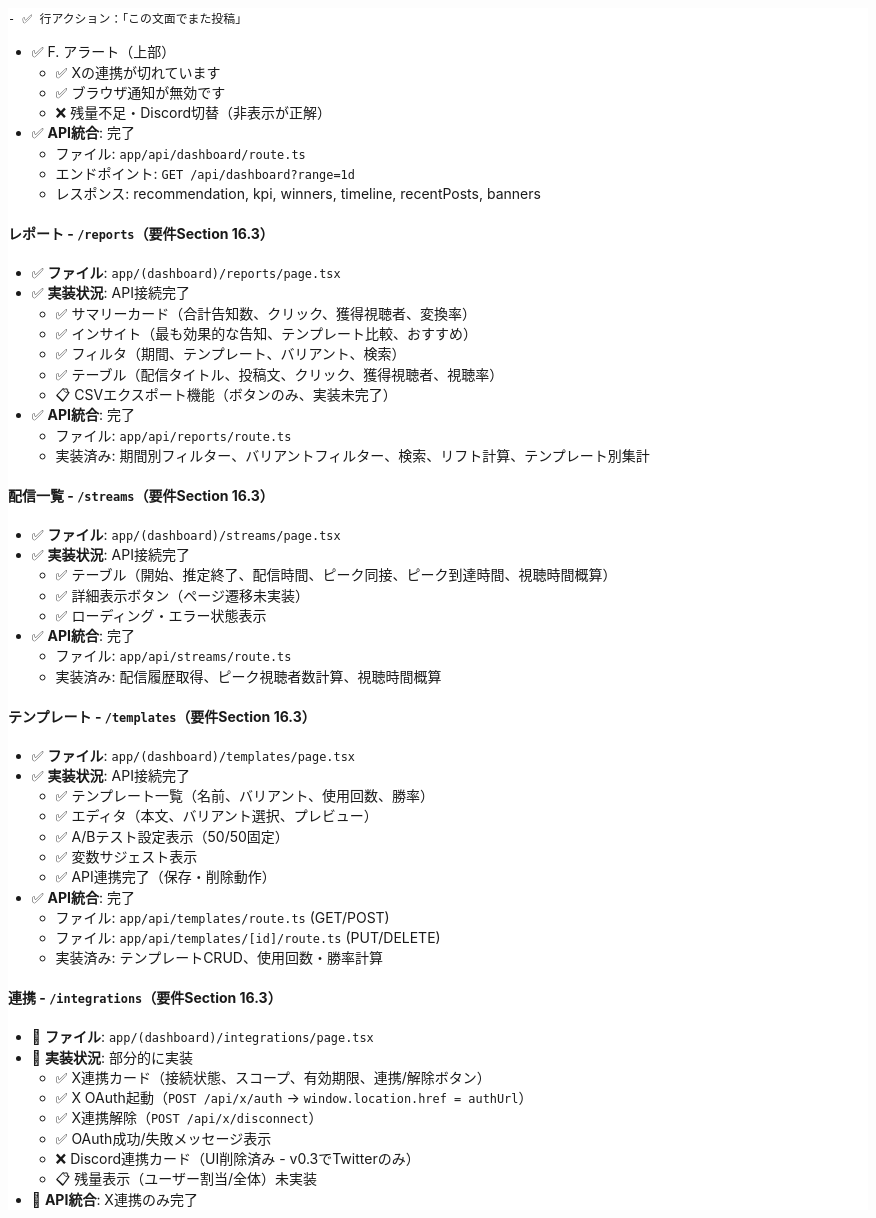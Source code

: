     - ✅ 行アクション：「この文面でまた投稿」
  - ✅ F. アラート（上部）
    - ✅ Xの連携が切れています
    - ✅ ブラウザ通知が無効です
    - ❌ 残量不足・Discord切替（非表示が正解）
- ✅ **API統合**: 完了
  - ファイル: `app/api/dashboard/route.ts`
  - エンドポイント: `GET /api/dashboard?range=1d`
  - レスポンス: recommendation, kpi, winners, timeline, recentPosts, banners

#### レポート - `/reports`（要件Section 16.3）
- ✅ **ファイル**: `app/(dashboard)/reports/page.tsx`
- ✅ **実装状況**: API接続完了
  - ✅ サマリーカード（合計告知数、クリック、獲得視聴者、変換率）
  - ✅ インサイト（最も効果的な告知、テンプレート比較、おすすめ）
  - ✅ フィルタ（期間、テンプレート、バリアント、検索）
  - ✅ テーブル（配信タイトル、投稿文、クリック、獲得視聴者、視聴率）
  - 📋 CSVエクスポート機能（ボタンのみ、実装未完了）
- ✅ **API統合**: 完了
  - ファイル: `app/api/reports/route.ts`
  - 実装済み: 期間別フィルター、バリアントフィルター、検索、リフト計算、テンプレート別集計

#### 配信一覧 - `/streams`（要件Section 16.3）
- ✅ **ファイル**: `app/(dashboard)/streams/page.tsx`
- ✅ **実装状況**: API接続完了
  - ✅ テーブル（開始、推定終了、配信時間、ピーク同接、ピーク到達時間、視聴時間概算）
  - ✅ 詳細表示ボタン（ページ遷移未実装）
  - ✅ ローディング・エラー状態表示
- ✅ **API統合**: 完了
  - ファイル: `app/api/streams/route.ts`
  - 実装済み: 配信履歴取得、ピーク視聴者数計算、視聴時間概算

#### テンプレート - `/templates`（要件Section 16.3）
- ✅ **ファイル**: `app/(dashboard)/templates/page.tsx`
- ✅ **実装状況**: API接続完了
  - ✅ テンプレート一覧（名前、バリアント、使用回数、勝率）
  - ✅ エディタ（本文、バリアント選択、プレビュー）
  - ✅ A/Bテスト設定表示（50/50固定）
  - ✅ 変数サジェスト表示
  - ✅ API連携完了（保存・削除動作）
- ✅ **API統合**: 完了
  - ファイル: `app/api/templates/route.ts` (GET/POST)
  - ファイル: `app/api/templates/[id]/route.ts` (PUT/DELETE)
  - 実装済み: テンプレートCRUD、使用回数・勝率計算

#### 連携 - `/integrations`（要件Section 16.3）
- 🎨 **ファイル**: `app/(dashboard)/integrations/page.tsx`
- 🎨 **実装状況**: 部分的に実装
  - ✅ X連携カード（接続状態、スコープ、有効期限、連携/解除ボタン）
  - ✅ X OAuth起動（`POST /api/x/auth` → `window.location.href = authUrl`）
  - ✅ X連携解除（`POST /api/x/disconnect`）
  - ✅ OAuth成功/失敗メッセージ表示
  - ❌ Discord連携カード（UI削除済み - v0.3でTwitterのみ）
  - 📋 残量表示（ユーザー割当/全体）未実装
- 🚧 **API統合**: X連携のみ完了
